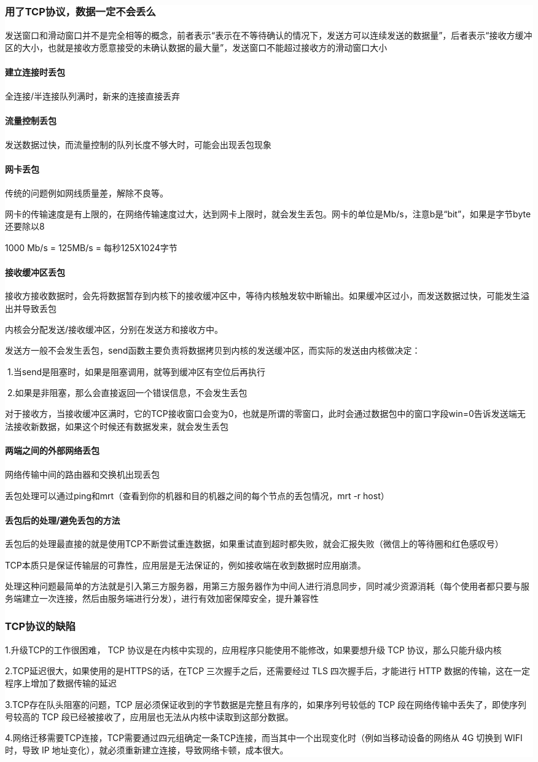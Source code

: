 ### 用了TCP协议，数据一定不会丢么

发送窗口和滑动窗口并不是完全相等的概念，前者表示“表示在不等待确认的情况下，发送方可以连续发送的数据量”，后者表示“接收方缓冲区的大小，也就是接收方愿意接受的未确认数据的最大量”，发送窗口不能超过接收方的滑动窗口大小

#### 建立连接时丢包

全连接/半连接队列满时，新来的连接直接丢弃

#### 流量控制丢包

发送数据过快，而流量控制的队列长度不够大时，可能会出现丢包现象

#### 网卡丢包

传统的问题例如网线质量差，解除不良等。

网卡的传输速度是有上限的，在网络传输速度过大，达到网卡上限时，就会发生丢包。网卡的单位是Mb/s，注意b是“bit”，如果是字节byte还要除以8

1000 Mb/s = 125MB/s = 每秒125X1024字节

#### 接收缓冲区丢包

接收方接收数据时，会先将数据暂存到内核下的接收缓冲区中，等待内核触发软中断输出。如果缓冲区过小，而发送数据过快，可能发生溢出并导致丢包

内核会分配发送/接收缓冲区，分别在发送方和接收方中。

发送方一般不会发生丢包，send函数主要负责将数据拷贝到内核的发送缓冲区，而实际的发送由内核做决定：

​ 1.当send是阻塞时，如果是阻塞调用，就等到缓冲区有空位后再执行

​ 2.如果是非阻塞，那么会直接返回一个错误信息，不会发生丢包

对于接收方，当接收缓冲区满时，它的TCP接收窗口会变为0，也就是所谓的零窗口，此时会通过数据包中的窗口字段win=0告诉发送端无法接收新数据，如果这个时候还有数据发来，就会发生丢包

#### 两端之间的外部网络丢包

网络传输中间的路由器和交换机出现丢包

丢包处理可以通过ping和mrt（查看到你的机器和目的机器之间的每个节点的丢包情况，mrt -r host）

#### 丢包后的处理/避免丢包的方法

丢包后的处理最直接的就是使用TCP不断尝试重连数据，如果重试直到超时都失败，就会汇报失败（微信上的等待圈和红色感叹号）

TCP本质只是保证传输层的可靠性，应用层是无法保证的，例如接收端在收到数据时应用崩溃。

处理这种问题最简单的方法就是引入第三方服务器，用第三方服务器作为中间人进行消息同步，同时减少资源消耗（每个使用者都只要与服务端建立一次连接，然后由服务端进行分发），进行有效加密保障安全，提升兼容性

### TCP协议的缺陷

1.升级TCP的工作很困难， TCP 协议是在内核中实现的，应用程序只能使用不能修改，如果要想升级 TCP 协议，那么只能升级内核

2.TCP延迟很大，如果使用的是HTTPS的话，在TCP 三次握手之后，还需要经过 TLS 四次握手后，才能进行 HTTP 数据的传输，这在一定程序上增加了数据传输的延迟

3.TCP存在队头阻塞的问题，TCP 层必须保证收到的字节数据是完整且有序的，如果序列号较低的 TCP 段在网络传输中丢失了，即使序列号较高的 TCP 段已经被接收了，应用层也无法从内核中读取到这部分数据。

4.网络迁移需要TCP连接，TCP需要通过四元组确定一条TCP连接，而当其中一个出现变化时（例如当移动设备的网络从 4G 切换到 WIFI 时，导致 IP 地址变化），就必须重新建立连接，导致网络卡顿，成本很大。
